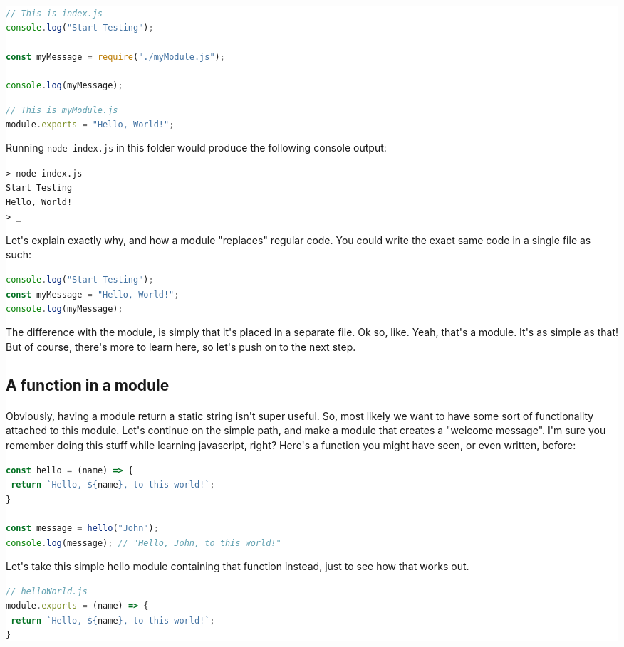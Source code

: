 ```javascript
// This is index.js
console.log("Start Testing");

const myMessage = require("./myModule.js");

console.log(myMessage);
```

```javascript
// This is myModule.js
module.exports = "Hello, World!";
```

Running `node index.js` in this folder would produce the following console output:

```text
> node index.js
Start Testing
Hello, World!
> _
```

Let's explain exactly why, and how a module "replaces" regular code. You could write the exact same code in a single file as such:

```javascript
console.log("Start Testing");
const myMessage = "Hello, World!";
console.log(myMessage);
```

The difference with the module, is simply that it's placed in a separate file. Ok so, like. Yeah, that's a module. It's as simple as that! But of course, there's more to learn here, so let's push on to the next step.

## A function in a module

Obviously, having a module return a static string isn't super useful. So, most likely we want to have some sort of functionality attached to this module. Let's continue on the simple path, and make a module that creates a "welcome message". I'm sure you remember doing this stuff while learning javascript, right? Here's a function you might have seen, or even written, before:

```javascript
const hello = (name) => {
 return `Hello, ${name}, to this world!`;
}

const message = hello("John");
console.log(message); // "Hello, John, to this world!"
```

Let's take this simple hello module containing that function instead, just to see how that works out.

```javascript
// helloWorld.js
module.exports = (name) => {
 return `Hello, ${name}, to this world!`;
}
```
